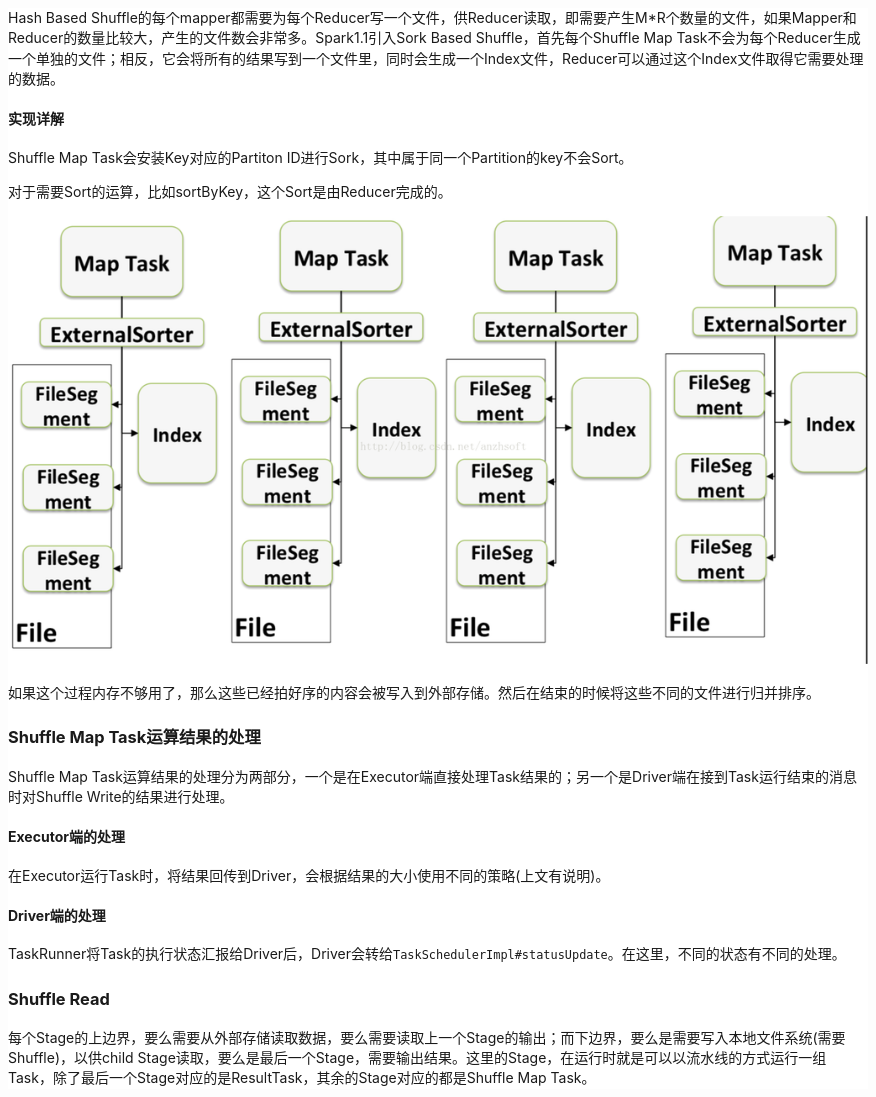 Hash Based Shuffle的每个mapper都需要为每个Reducer写一个文件，供Reducer读取，即需要产生M*R个数量的文件，如果Mapper和Reducer的数量比较大，产生的文件数会非常多。Spark1.1引入Sork Based Shuffle，首先每个Shuffle Map Task不会为每个Reducer生成一个单独的文件；相反，它会将所有的结果写到一个文件里，同时会生成一个Index文件，Reducer可以通过这个Index文件取得它需要处理的数据。

#### 实现详解

Shuffle Map Task会安装Key对应的Partiton ID进行Sork，其中属于同一个Partition的key不会Sort。

对于需要Sort的运算，比如sortByKey，这个Sort是由Reducer完成的。

![sort_based_shuffle](/images/blog/spark/sort_based_shuffle.png)

如果这个过程内存不够用了，那么这些已经拍好序的内容会被写入到外部存储。然后在结束的时候将这些不同的文件进行归并排序。

### Shuffle Map Task运算结果的处理

Shuffle Map Task运算结果的处理分为两部分，一个是在Executor端直接处理Task结果的；另一个是Driver端在接到Task运行结束的消息时对Shuffle Write的结果进行处理。

#### Executor端的处理

在Executor运行Task时，将结果回传到Driver，会根据结果的大小使用不同的策略(上文有说明)。

#### Driver端的处理

TaskRunner将Task的执行状态汇报给Driver后，Driver会转给`TaskSchedulerImpl#statusUpdate`。在这里，不同的状态有不同的处理。

### Shuffle Read

每个Stage的上边界，要么需要从外部存储读取数据，要么需要读取上一个Stage的输出；而下边界，要么是需要写入本地文件系统(需要Shuffle)，以供child Stage读取，要么是最后一个Stage，需要输出结果。这里的Stage，在运行时就是可以以流水线的方式运行一组Task，除了最后一个Stage对应的是ResultTask，其余的Stage对应的都是Shuffle Map Task。
